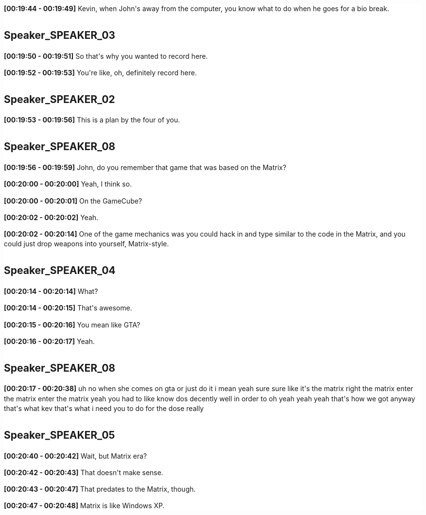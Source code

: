 **[00:19:44 - 00:19:49]** Kevin, when John's away from the computer, you know what to do when he goes for a bio break.


## Speaker_SPEAKER_03

**[00:19:50 - 00:19:51]** So that's why you wanted to record here.

**[00:19:52 - 00:19:53]** You're like, oh, definitely record here.


## Speaker_SPEAKER_02

**[00:19:53 - 00:19:56]** This is a plan by the four of you.


## Speaker_SPEAKER_08

**[00:19:56 - 00:19:59]** John, do you remember that game that was based on the Matrix?

**[00:20:00 - 00:20:00]** Yeah, I think so.

**[00:20:00 - 00:20:01]** On the GameCube?

**[00:20:02 - 00:20:02]** Yeah.

**[00:20:02 - 00:20:14]** One of the game mechanics was you could hack in and type similar to the code in the Matrix, and you could just drop weapons into yourself, Matrix-style.


## Speaker_SPEAKER_04

**[00:20:14 - 00:20:14]** What?

**[00:20:14 - 00:20:15]** That's awesome.

**[00:20:15 - 00:20:16]** You mean like GTA?

**[00:20:16 - 00:20:17]** Yeah.


## Speaker_SPEAKER_08

**[00:20:17 - 00:20:38]** uh no when she comes on gta or just do it i mean yeah sure sure like it's the matrix right the matrix enter the matrix enter the matrix yeah you had to like know dos decently well in order to oh yeah yeah yeah that's how we got anyway that's what kev that's what i need you to do for the dose really


## Speaker_SPEAKER_05

**[00:20:40 - 00:20:42]** Wait, but Matrix era?

**[00:20:42 - 00:20:43]** That doesn't make sense.

**[00:20:43 - 00:20:47]** That predates to the Matrix, though.

**[00:20:47 - 00:20:48]** Matrix is like Windows XP.
